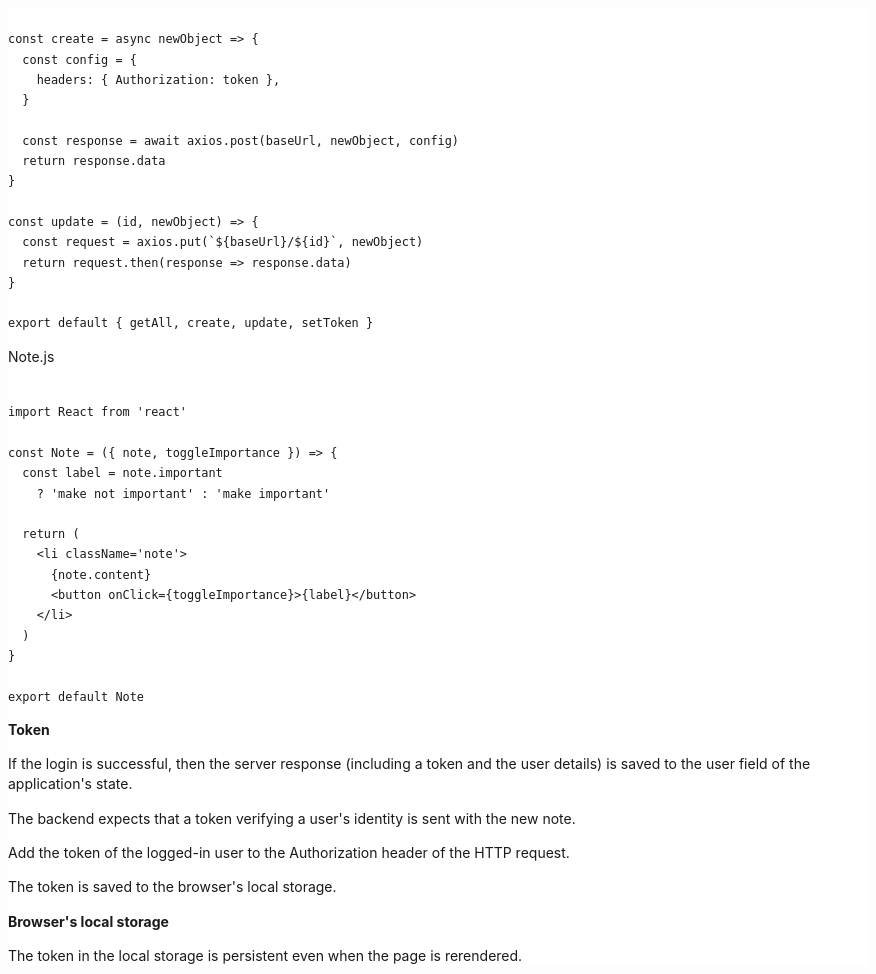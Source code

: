 ```

const create = async newObject => {
  const config = {
    headers: { Authorization: token },
  }

  const response = await axios.post(baseUrl, newObject, config)
  return response.data
}

const update = (id, newObject) => {
  const request = axios.put(`${baseUrl}/${id}`, newObject)
  return request.then(response => response.data)
}

export default { getAll, create, update, setToken }

```
Note.js

```

import React from 'react'

const Note = ({ note, toggleImportance }) => {
  const label = note.important
    ? 'make not important' : 'make important'

  return (
    <li className='note'>
      {note.content} 
      <button onClick={toggleImportance}>{label}</button>
    </li>
  )
}

export default Note

```

**Token**

If the login is successful, then the server response (including a token and the user details) is saved to the user field of the application's state.

The backend expects that a token verifying a user's identity is sent with the new note.

Add the token of the logged-in user to the Authorization header of the HTTP request.

The token is saved to the browser's local storage.

**Browser's local storage**

The token in the local storage is persistent even when the page is rerendered.
